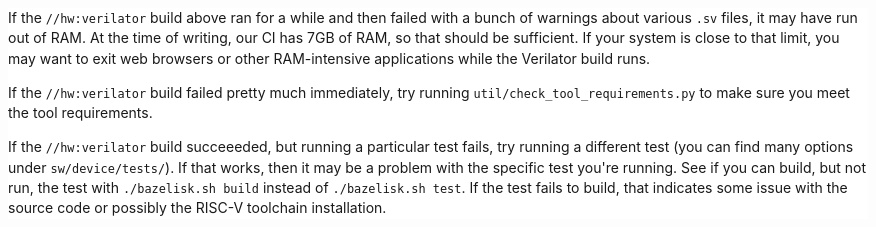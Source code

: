If the `//hw:verilator` build above ran for a while and then failed with a bunch of warnings about various `.sv` files, it may have run out of RAM.
At the time of writing, our CI has 7GB of RAM, so that should be sufficient.
If your system is close to that limit, you may want to exit web browsers or other RAM-intensive applications while the Verilator build runs.

If the `//hw:verilator` build failed pretty much immediately, try running `util/check_tool_requirements.py` to make sure you meet the tool requirements.

If the `//hw:verilator` build succeeeded, but running a particular test fails, try running a different test (you can find many options under `sw/device/tests/`).
If that works, then it may be a problem with the specific test you're running.
See if you can build, but not run, the test with `./bazelisk.sh build` instead of `./bazelisk.sh test`.
If the test fails to build, that indicates some issue with the source code or possibly the RISC-V toolchain installation.
